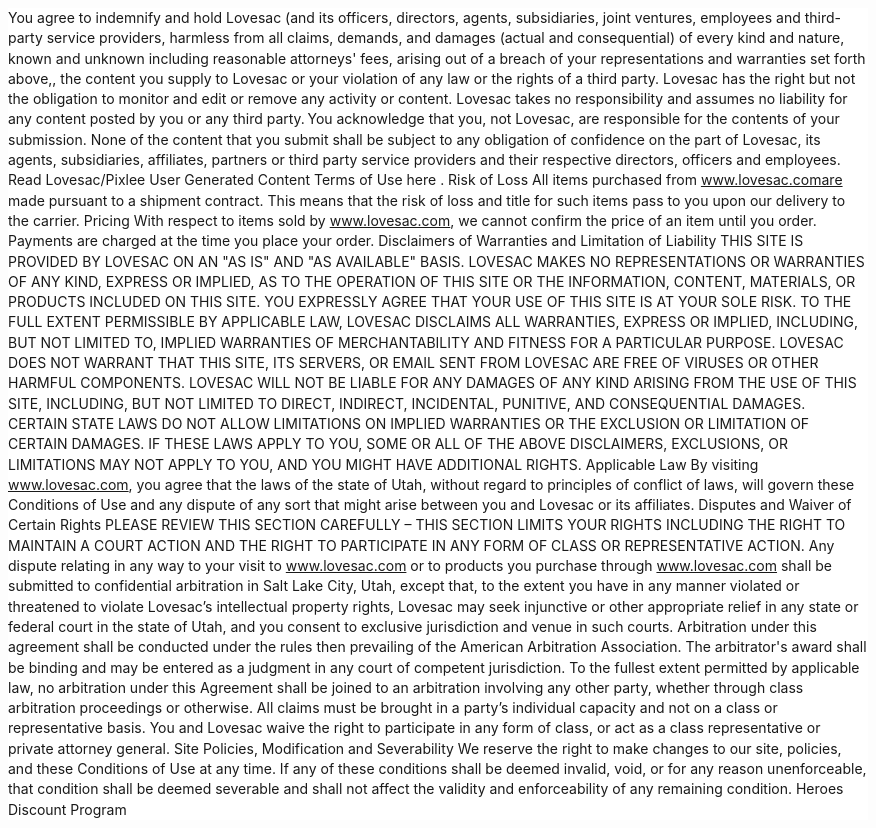 You agree to indemnify and hold Lovesac (and its officers, directors, agents, subsidiaries, joint ventures, employees and third-party service providers, harmless from all claims, demands, and damages (actual and consequential) of every kind and nature, known and unknown including reasonable attorneys' fees, arising out of a breach of your representations and warranties set forth above,, the content you supply to Lovesac or your violation of any law or the rights of a third party. Lovesac has the right but not the obligation to monitor and edit or remove any activity or content. Lovesac takes no responsibility and assumes no liability for any content posted by you or any third party. You acknowledge that you, not Lovesac, are responsible for the contents of your submission. None of the content that you submit shall be subject to any obligation of confidence on the part of Lovesac, its agents, subsidiaries, affiliates, partners or third party service providers and their respective directors, officers and employees.
Read Lovesac/Pixlee User Generated Content Terms of Use
here
.
Risk of Loss
All items purchased from www.lovesac.comare made pursuant to a shipment contract. This means that the risk of loss and title for such items pass to you upon our delivery to the carrier.
Pricing
With respect to items sold by www.lovesac.com, we cannot confirm the price of an item until you order. Payments are charged at the time you place your order.
Disclaimers of Warranties and Limitation of Liability
THIS SITE IS PROVIDED BY LOVESAC ON AN "AS IS" AND "AS AVAILABLE" BASIS. LOVESAC MAKES NO REPRESENTATIONS OR WARRANTIES OF ANY KIND, EXPRESS OR IMPLIED, AS TO THE OPERATION OF THIS SITE OR THE INFORMATION, CONTENT, MATERIALS, OR PRODUCTS INCLUDED ON THIS SITE. YOU EXPRESSLY AGREE THAT YOUR USE OF THIS SITE IS AT YOUR SOLE RISK.
TO THE FULL EXTENT PERMISSIBLE BY APPLICABLE LAW, LOVESAC DISCLAIMS ALL WARRANTIES, EXPRESS OR IMPLIED, INCLUDING, BUT NOT LIMITED TO, IMPLIED WARRANTIES OF MERCHANTABILITY AND FITNESS FOR A PARTICULAR PURPOSE. LOVESAC DOES NOT WARRANT THAT THIS SITE, ITS SERVERS, OR EMAIL SENT FROM LOVESAC ARE FREE OF VIRUSES OR OTHER HARMFUL COMPONENTS. LOVESAC WILL NOT BE LIABLE FOR ANY DAMAGES OF ANY KIND ARISING FROM THE USE OF THIS SITE, INCLUDING, BUT NOT LIMITED TO DIRECT, INDIRECT, INCIDENTAL, PUNITIVE, AND CONSEQUENTIAL DAMAGES.
CERTAIN STATE LAWS DO NOT ALLOW LIMITATIONS ON IMPLIED WARRANTIES OR THE EXCLUSION OR LIMITATION OF CERTAIN DAMAGES. IF THESE LAWS APPLY TO YOU, SOME OR ALL OF THE ABOVE DISCLAIMERS, EXCLUSIONS, OR LIMITATIONS MAY NOT APPLY TO YOU, AND YOU MIGHT HAVE ADDITIONAL RIGHTS.
Applicable Law
By visiting www.lovesac.com, you agree that the laws of the state of Utah, without regard to principles of conflict of laws, will govern these Conditions of Use and any dispute of any sort that might arise between you and Lovesac or its affiliates.
Disputes and Waiver of Certain Rights
PLEASE REVIEW THIS SECTION CAREFULLY – THIS SECTION LIMITS YOUR RIGHTS INCLUDING THE RIGHT TO MAINTAIN A COURT ACTION AND THE RIGHT TO PARTICIPATE IN ANY FORM OF CLASS OR REPRESENTATIVE ACTION.
Any dispute relating in any way to your visit to www.lovesac.com or to products you purchase through www.lovesac.com shall be submitted to confidential arbitration in Salt Lake City, Utah, except that, to the extent you have in any manner violated or threatened to violate Lovesac’s intellectual property rights, Lovesac may seek injunctive or other appropriate relief in any state or federal court in the state of Utah, and you consent to exclusive jurisdiction and venue in such courts. Arbitration under this agreement shall be conducted under the rules then prevailing of the American Arbitration Association. The arbitrator's award shall be binding and may be entered as a judgment in any court of competent jurisdiction.
To the fullest extent permitted by applicable law, no arbitration under this Agreement shall be joined to an arbitration involving any other party, whether through class arbitration proceedings or otherwise.  All claims must be brought in a party’s individual capacity and not on a class or representative basis.  You and Lovesac waive the right to participate in any form of class, or act as a class representative or private attorney general.
Site Policies, Modification and Severability
We reserve the right to make changes to our site, policies, and these Conditions of Use at any time. If any of these conditions shall be deemed invalid, void, or for any reason unenforceable, that condition shall be deemed severable and shall not affect the validity and enforceability of any remaining condition.
Heroes Discount Program